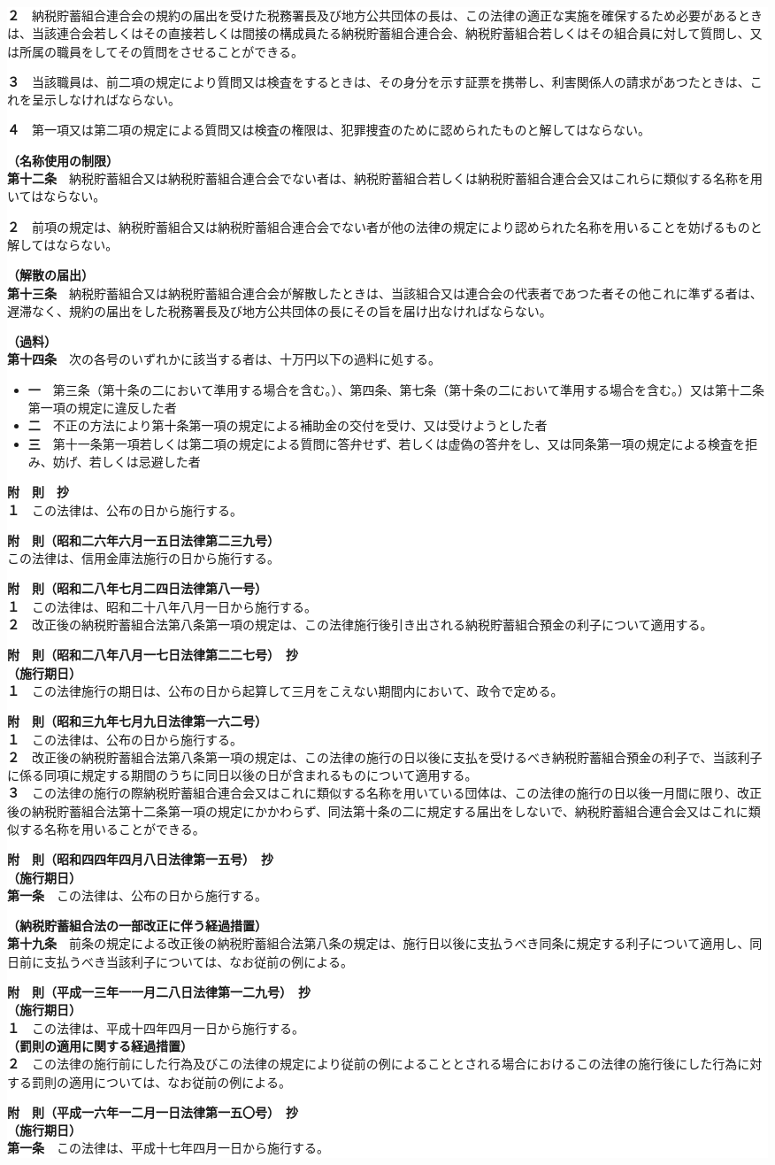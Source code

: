 **２**　納税貯蓄組合連合会の規約の届出を受けた税務署長及び地方公共団体の長は、この法律の適正な実施を確保するため必要があるときは、当該連合会若しくはその直接若しくは間接の構成員たる納税貯蓄組合連合会、納税貯蓄組合若しくはその組合員に対して質問し、又は所属の職員をしてその質問をさせることができる。  
  
**３**　当該職員は、前二項の規定により質問又は検査をするときは、その身分を示す証票を携帯し、利害関係人の請求があつたときは、これを呈示しなければならない。  
  
**４**　第一項又は第二項の規定による質問又は検査の権限は、犯罪捜査のために認められたものと解してはならない。  
  
**（名称使用の制限）**  
**第十二条**　納税貯蓄組合又は納税貯蓄組合連合会でない者は、納税貯蓄組合若しくは納税貯蓄組合連合会又はこれらに類似する名称を用いてはならない。  
  
**２**　前項の規定は、納税貯蓄組合又は納税貯蓄組合連合会でない者が他の法律の規定により認められた名称を用いることを妨げるものと解してはならない。  
  
**（解散の届出）**  
**第十三条**　納税貯蓄組合又は納税貯蓄組合連合会が解散したときは、当該組合又は連合会の代表者であつた者その他これに準ずる者は、遅滞なく、規約の届出をした税務署長及び地方公共団体の長にその旨を届け出なければならない。  
  
**（過料）**  
**第十四条**　次の各号のいずれかに該当する者は、十万円以下の過料に処する。  
* **一**　第三条（第十条の二において準用する場合を含む。）、第四条、第七条（第十条の二において準用する場合を含む。）又は第十二条第一項の規定に違反した者  
* **二**　不正の方法により第十条第一項の規定による補助金の交付を受け、又は受けようとした者  
* **三**　第十一条第一項若しくは第二項の規定による質問に答弁せず、若しくは虚偽の答弁をし、又は同条第一項の規定による検査を拒み、妨げ、若しくは忌避した者  
  
**附　則　抄**  
**１**　この法律は、公布の日から施行する。  
  
**附　則（昭和二六年六月一五日法律第二三九号）**  
この法律は、信用金庫法施行の日から施行する。  
  
**附　則（昭和二八年七月二四日法律第八一号）**  
**１**　この法律は、昭和二十八年八月一日から施行する。  
**２**　改正後の納税貯蓄組合法第八条第一項の規定は、この法律施行後引き出される納税貯蓄組合預金の利子について適用する。  
  
**附　則（昭和二八年八月一七日法律第二二七号）　抄**  
**（施行期日）**  
**１**　この法律施行の期日は、公布の日から起算して三月をこえない期間内において、政令で定める。  
  
**附　則（昭和三九年七月九日法律第一六二号）**  
**１**　この法律は、公布の日から施行する。  
**２**　改正後の納税貯蓄組合法第八条第一項の規定は、この法律の施行の日以後に支払を受けるべき納税貯蓄組合預金の利子で、当該利子に係る同項に規定する期間のうちに同日以後の日が含まれるものについて適用する。  
**３**　この法律の施行の際納税貯蓄組合連合会又はこれに類似する名称を用いている団体は、この法律の施行の日以後一月間に限り、改正後の納税貯蓄組合法第十二条第一項の規定にかかわらず、同法第十条の二に規定する届出をしないで、納税貯蓄組合連合会又はこれに類似する名称を用いることができる。  
  
**附　則（昭和四四年四月八日法律第一五号）　抄**  
**（施行期日）**  
**第一条**　この法律は、公布の日から施行する。  
  
**（納税貯蓄組合法の一部改正に伴う経過措置）**  
**第十九条**　前条の規定による改正後の納税貯蓄組合法第八条の規定は、施行日以後に支払うべき同条に規定する利子について適用し、同日前に支払うべき当該利子については、なお従前の例による。  
  
**附　則（平成一三年一一月二八日法律第一二九号）　抄**  
**（施行期日）**  
**１**　この法律は、平成十四年四月一日から施行する。  
**（罰則の適用に関する経過措置）**  
**２**　この法律の施行前にした行為及びこの法律の規定により従前の例によることとされる場合におけるこの法律の施行後にした行為に対する罰則の適用については、なお従前の例による。  
  
**附　則（平成一六年一二月一日法律第一五〇号）　抄**  
**（施行期日）**  
**第一条**　この法律は、平成十七年四月一日から施行する。  
  